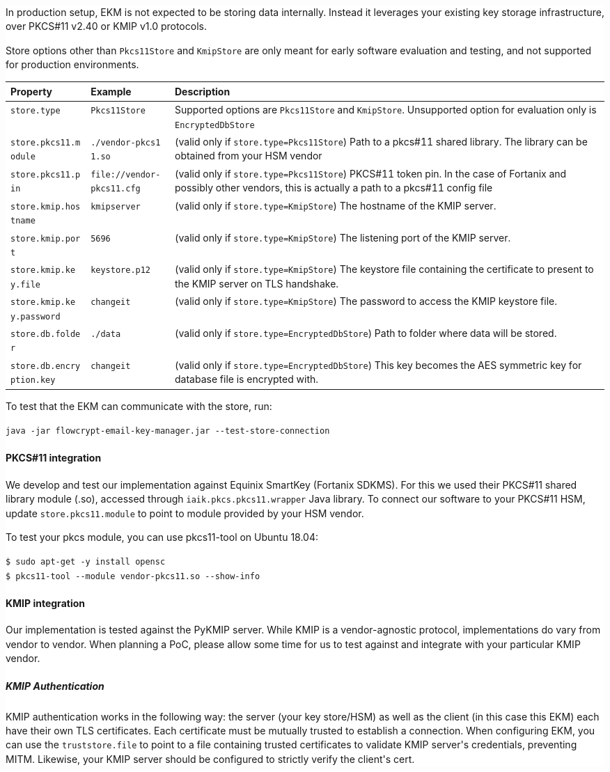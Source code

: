 In production setup, EKM is not expected to be storing data internally. Instead it leverages your existing key storage infrastructure, over PKCS#11 v2.40 or KMIP v1.0 protocols.

Store options other than `Pkcs11Store` and `KmipStore` are only meant for early software evaluation and testing, and not supported for production environments.

| Property | Example | Description |
|:---------|:---------|:------------ |
| `store.type` | `Pkcs11Store` | Supported options are `Pkcs11Store` and `KmipStore`. Unsupported option for evaluation only is `EncryptedDbStore` |
| `store.pkcs11.module` | `./vendor-pkcs11.so` | (valid only if `store.type=Pkcs11Store`) Path to a pkcs#11 shared library. The library can be obtained from your HSM vendor |
| `store.pkcs11.pin` | `file://vendor-pkcs11.cfg` | (valid only if `store.type=Pkcs11Store`) PKCS#11 token pin. In the case of Fortanix and possibly other vendors, this is actually a path to a pkcs#11 config file |
| `store.kmip.hostname` | `kmipserver` | (valid only if `store.type=KmipStore`) The hostname of the KMIP server. |
| `store.kmip.port` | `5696` | (valid only if `store.type=KmipStore`) The listening port of the KMIP server. |
| `store.kmip.key.file` | `keystore.p12` | (valid only if `store.type=KmipStore`) The keystore file containing the certificate to present to the KMIP server on TLS handshake. |
| `store.kmip.key.password` | `changeit` | (valid only if `store.type=KmipStore`) The password to access the KMIP keystore file. |
| `store.db.folder` | `./data` | (valid only if `store.type=EncryptedDbStore`) Path to folder where data will be stored. |
| `store.db.encryption.key` | `changeit` | (valid only if `store.type=EncryptedDbStore`) This key becomes the AES symmetric key for database file is encrypted with. |

To test that the EKM can communicate with the store, run:

```shell
java -jar flowcrypt-email-key-manager.jar --test-store-connection
```

#### PKCS#11 integration

We develop and test our implementation against Equinix SmartKey (Fortanix SDKMS). For this we used their PKCS#11 shared library module (.so), accessed through `iaik.pkcs.pkcs11.wrapper` Java library. To connect our software to your PKCS#11 HSM, update `store.pkcs11.module` to point to module provided by your HSM vendor. 

To test your pkcs module, you can use pkcs11-tool on Ubuntu 18.04:

```shell
$ sudo apt-get -y install opensc
$ pkcs11-tool --module vendor-pkcs11.so --show-info
```

#### KMIP integration

Our implementation is tested against the PyKMIP server. While KMIP is a vendor-agnostic protocol, implementations do vary from vendor to vendor. When planning a PoC, please allow some time for us to test against and integrate with your particular KMIP vendor.

##### KMIP Authentication

KMIP authentication works in the following way: the server (your key store/HSM) as well as the client (in this case this EKM) each have their own TLS certificates. Each certificate must be mutually trusted to establish a connection. When configuring EKM, you can use the `truststore.file` to point to a file containing trusted certificates to validate KMIP server's credentials, preventing MITM. Likewise, your KMIP server should be configured to strictly verify the client's cert.

